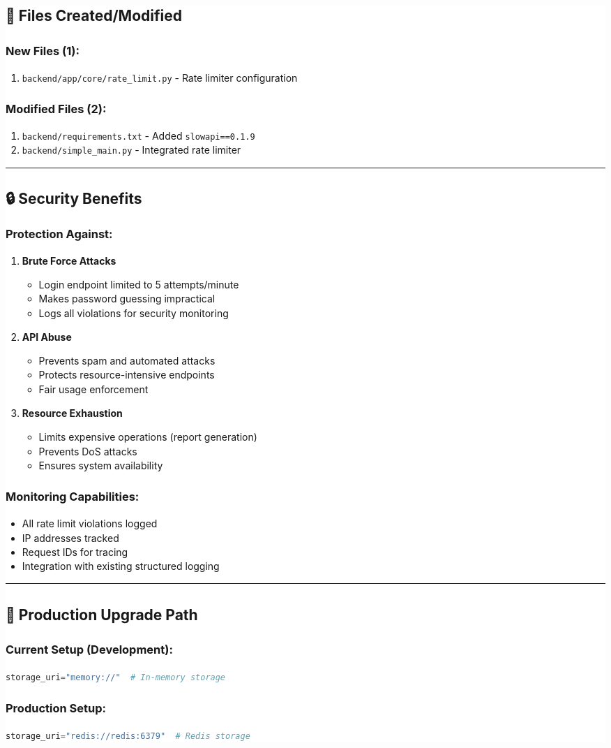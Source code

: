 
## 📁 Files Created/Modified

### New Files (1):
1. `backend/app/core/rate_limit.py` - Rate limiter configuration

### Modified Files (2):
1. `backend/requirements.txt` - Added `slowapi==0.1.9`
2. `backend/simple_main.py` - Integrated rate limiter

---

## 🔒 Security Benefits

### Protection Against:
1. **Brute Force Attacks**
   - Login endpoint limited to 5 attempts/minute
   - Makes password guessing impractical
   - Logs all violations for security monitoring

2. **API Abuse**
   - Prevents spam and automated attacks
   - Protects resource-intensive endpoints
   - Fair usage enforcement

3. **Resource Exhaustion**
   - Limits expensive operations (report generation)
   - Prevents DoS attacks
   - Ensures system availability

### Monitoring Capabilities:
- All rate limit violations logged
- IP addresses tracked
- Request IDs for tracing
- Integration with existing structured logging

---

## 🚀 Production Upgrade Path

### Current Setup (Development):
```python
storage_uri="memory://"  # In-memory storage
```

### Production Setup:
```python
storage_uri="redis://redis:6379"  # Redis storage
```

